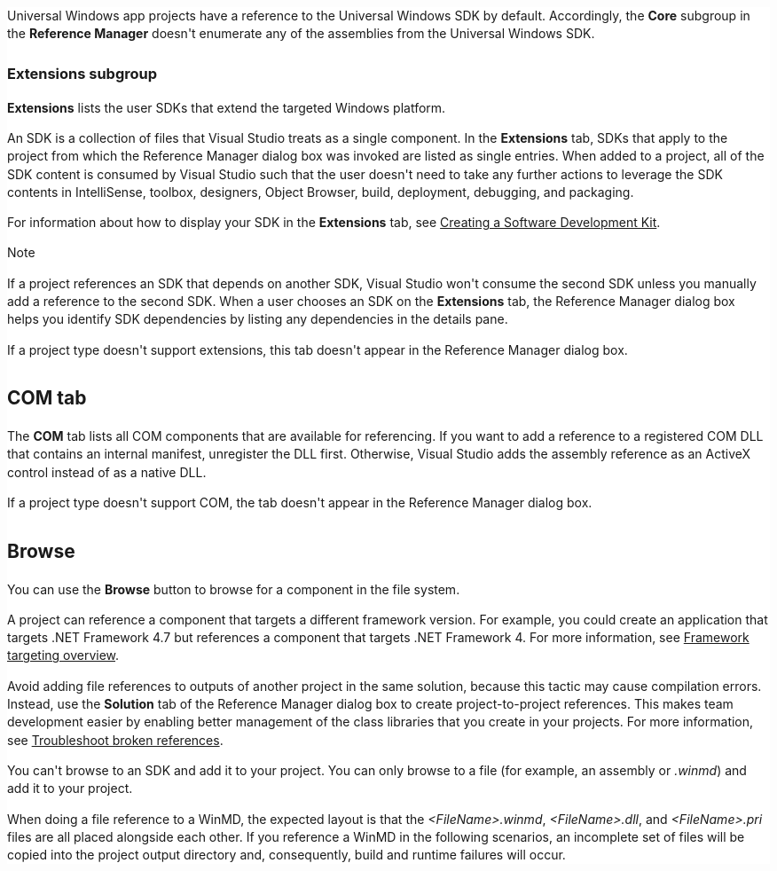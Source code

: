 Universal Windows app projects have a reference to the Universal Windows SDK by default. Accordingly, the **Core** subgroup in the **Reference Manager** doesn't enumerate any of the assemblies from the Universal Windows SDK.

### Extensions subgroup

**Extensions** lists the user SDKs that extend the targeted Windows platform.

An SDK is a collection of files that Visual Studio treats as a single component. In the **Extensions** tab, SDKs that apply to the project from which the Reference Manager dialog box was invoked are listed as single entries. When added to a project, all of the SDK content is consumed by Visual Studio such that the user doesn't need to take any further actions to leverage the SDK contents in IntelliSense, toolbox, designers, Object Browser, build, deployment, debugging, and packaging.

For information about how to display your SDK in the **Extensions** tab, see [Creating a Software Development Kit](../extensibility/creating-a-software-development-kit.md).

> [!NOTE]
> If a project references an SDK that depends on another SDK, Visual Studio won't consume the second SDK unless you manually add a reference to the second SDK. When a user chooses an SDK on the **Extensions** tab, the Reference Manager dialog box helps you identify SDK dependencies by listing any dependencies in the details pane.

If a project type doesn't support extensions, this tab doesn't appear in the Reference Manager dialog box.

## COM tab

The **COM** tab lists all COM components that are available for referencing. If you want to add a reference to a registered COM DLL that contains an internal manifest, unregister the DLL first. Otherwise, Visual Studio adds the assembly reference as an ActiveX control instead of as a native DLL.

If a project type doesn't support COM, the tab doesn't appear in the Reference Manager dialog box.

## Browse

You can use the **Browse** button to browse for a component in the file system.

A project can reference a component that targets a different framework version. For example, you could create an application that targets .NET Framework 4.7 but references a component that targets .NET Framework 4. For more information, see [Framework targeting overview](../ide/visual-studio-multi-targeting-overview.md).

Avoid adding file references to outputs of another project in the same solution, because this tactic may cause compilation errors. Instead, use the **Solution** tab of the Reference Manager dialog box to create project-to-project references. This makes team development easier by enabling better management of the class libraries that you create in your projects. For more information, see [Troubleshoot broken references](../ide/troubleshooting-broken-references.md).

You can't browse to an SDK and add it to your project. You can only browse to a file (for example, an assembly or *.winmd*) and add it to your project.

When doing a file reference to a WinMD, the expected layout is that the *\<FileName>.winmd*, *\<FileName>.dll*, and *\<FileName>.pri* files are all placed alongside each other. If you reference a WinMD in the following scenarios, an incomplete set of files will be copied into the project output directory and, consequently, build and runtime failures will occur.
